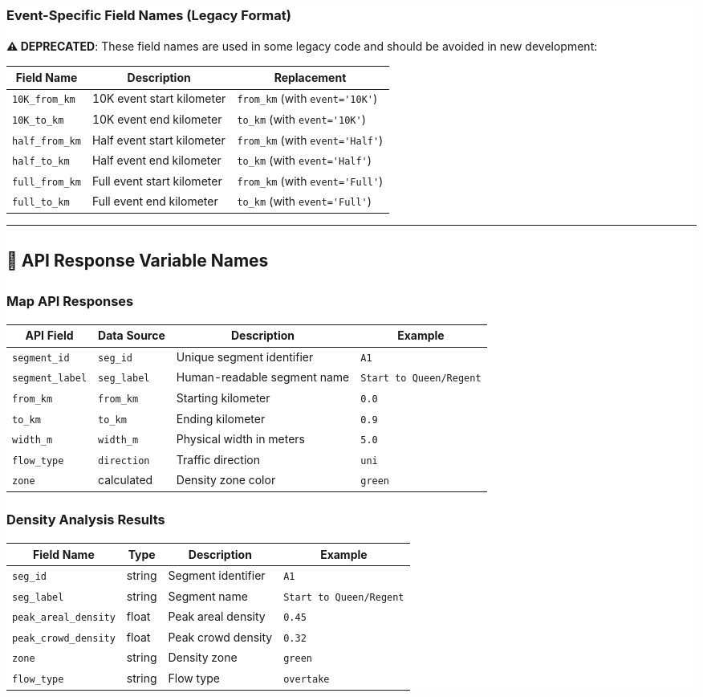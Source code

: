 ### **Event-Specific Field Names (Legacy Format)**

**⚠️ DEPRECATED**: These field names are used in some legacy code and should be avoided in new development:

| **Field Name** | **Description** | **Replacement** |
|----------------|-----------------|-----------------|
| `10K_from_km` | 10K event start kilometer | `from_km` (with `event='10K'`) |
| `10K_to_km` | 10K event end kilometer | `to_km` (with `event='10K'`) |
| `half_from_km` | Half event start kilometer | `from_km` (with `event='Half'`) |
| `half_to_km` | Half event end kilometer | `to_km` (with `event='Half'`) |
| `full_from_km` | Full event start kilometer | `from_km` (with `event='Full'`) |
| `full_to_km` | Full event end kilometer | `to_km` (with `event='Full'`) |

---

## **🔧 API Response Variable Names**

### **Map API Responses**

| **API Field** | **Data Source** | **Description** | **Example** |
|---------------|-----------------|-----------------|-------------|
| `segment_id` | `seg_id` | Unique segment identifier | `A1` |
| `segment_label` | `seg_label` | Human-readable segment name | `Start to Queen/Regent` |
| `from_km` | `from_km` | Starting kilometer | `0.0` |
| `to_km` | `to_km` | Ending kilometer | `0.9` |
| `width_m` | `width_m` | Physical width in meters | `5.0` |
| `flow_type` | `direction` | Traffic direction | `uni` |
| `zone` | calculated | Density zone color | `green` |

### **Density Analysis Results**

| **Field Name** | **Type** | **Description** | **Example** |
|----------------|----------|-----------------|-------------|
| `seg_id` | string | Segment identifier | `A1` |
| `seg_label` | string | Segment name | `Start to Queen/Regent` |
| `peak_areal_density` | float | Peak areal density | `0.45` |
| `peak_crowd_density` | float | Peak crowd density | `0.32` |
| `zone` | string | Density zone | `green` |
| `flow_type` | string | Flow type | `overtake` |
